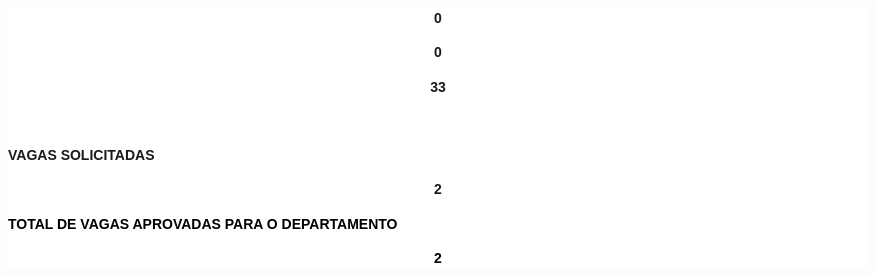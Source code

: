   </td>
  <td width=114 valign=top style='width:85.5pt;border-top:none;border-left:
  none;border-bottom:solid windowtext 1.5pt;border-right:solid windowtext 1.5pt;
  mso-border-top-alt:solid windowtext 1.5pt;mso-border-left-alt:solid windowtext 1.5pt;
  padding:0cm 5.4pt 0cm 5.4pt'>
  <p class=MsoNormal align=center style='text-align:center'><b
  style='mso-bidi-font-weight:normal'><span style='font-family:"Arial","sans-serif"'>0<o:p></o:p></span></b></p>
  </td>
  <td width=133 colspan=3 valign=top style='width:99.95pt;border-top:none;
  border-left:none;border-bottom:solid windowtext 1.5pt;border-right:solid windowtext 1.5pt;
  mso-border-top-alt:solid windowtext 1.5pt;mso-border-left-alt:solid windowtext 1.5pt;
  padding:0cm 5.4pt 0cm 5.4pt'>
  <p class=MsoNormal align=center style='text-align:center'><b
  style='mso-bidi-font-weight:normal'><span style='font-family:"Arial","sans-serif"'>0<o:p></o:p></span></b></p>
  </td>
  <td width=133 colspan=2 valign=top style='width:100.0pt;border-top:none;
  border-left:none;border-bottom:solid windowtext 1.5pt;border-right:solid windowtext 1.5pt;
  mso-border-top-alt:solid windowtext 1.5pt;mso-border-left-alt:solid windowtext 1.5pt;
  padding:0cm 5.4pt 0cm 5.4pt'>
  <p class=MsoNormal align=center style='text-align:center'><b
  style='mso-bidi-font-weight:normal'><span style='font-family:"Arial","sans-serif"'>33<o:p></o:p></span></b></p>
  </td>
  <td width=189 valign=top style='width:141.8pt;border-top:none;border-left:
  none;border-bottom:solid windowtext 1.5pt;border-right:solid windowtext 1.5pt;
  mso-border-top-alt:solid windowtext 1.5pt;mso-border-left-alt:solid windowtext 1.5pt;
  padding:0cm 5.4pt 0cm 5.4pt'>
  <p class=MsoNormal align=center style='text-align:center'><b
  style='mso-bidi-font-weight:normal'><span style='font-family:"Arial","sans-serif"'><o:p>&nbsp;</o:p></span></b></p>
  </td>
 </tr>
 <tr style='mso-yfti-irow:2'>
  <td width=473 colspan=7 valign=top style='width:354.4pt;border:solid windowtext 1.5pt;
  border-top:none;mso-border-top-alt:solid windowtext 1.5pt;padding:0cm 5.4pt 0cm 5.4pt'>
  <p class=MsoNormal><b style='mso-bidi-font-weight:normal'><span
  style='font-family:"Arial","sans-serif"'>VAGAS SOLICITADAS<o:p></o:p></span></b></p>
  </td>
  <td width=189 valign=top style='width:141.8pt;border-top:none;border-left:
  none;border-bottom:solid windowtext 1.5pt;border-right:solid windowtext 1.5pt;
  mso-border-top-alt:solid windowtext 1.5pt;mso-border-left-alt:solid windowtext 1.5pt;
  padding:0cm 5.4pt 0cm 5.4pt'>
  <p class=MsoNormal align=center style='text-align:center'><b
  style='mso-bidi-font-weight:normal'><span style='font-family:"Arial","sans-serif"'>2<o:p></o:p></span></b></p>
  </td>
 </tr>
 <tr style='mso-yfti-irow:3'>
  <td width=473 colspan=7 valign=top style='width:354.4pt;border:solid windowtext 1.5pt;
  border-top:none;mso-border-top-alt:solid windowtext 1.5pt;padding:0cm 5.4pt 0cm 5.4pt'>
  <p class=MsoNormal><b style='mso-bidi-font-weight:normal'><span
  style='font-family:"Arial","sans-serif";color:black'>TOTAL DE VAGAS APROVADAS
  PARA O DEPARTAMENTO</span></b><span style='font-family:"Arial","sans-serif"'><o:p></o:p></span></p>
  </td>
  <td width=189 valign=top style='width:141.8pt;border-top:none;border-left:
  none;border-bottom:solid windowtext 1.5pt;border-right:solid windowtext 1.5pt;
  mso-border-top-alt:solid windowtext 1.5pt;mso-border-left-alt:solid windowtext 1.5pt;
  padding:0cm 5.4pt 0cm 5.4pt'>
  <p class=MsoNormal align=center style='text-align:center'><b
  style='mso-bidi-font-weight:normal'><span style='font-family:"Arial","sans-serif";
  color:black'>2</span></b><span style='font-family:"Arial","sans-serif"'><o:p></o:p></span></p>
  </td>